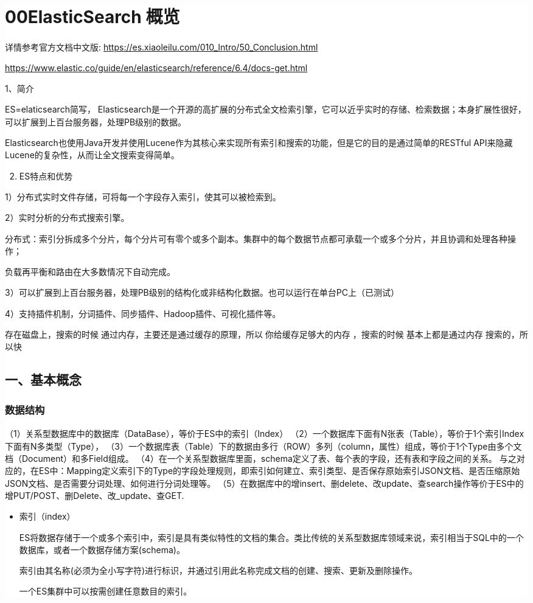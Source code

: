 # 00ElasticSearch 概览

详情参考官方文档中文版: https://es.xiaoleilu.com/010_Intro/50_Conclusion.html





https://www.elastic.co/guide/en/elasticsearch/reference/6.4/docs-get.html

1、简介

ES=elaticsearch简写， Elasticsearch是一个开源的高扩展的分布式全文检索引擎，它可以近乎实时的存储、检索数据；本身扩展性很好，可以扩展到上百台服务器，处理PB级别的数据。 

Elasticsearch也使用Java开发并使用Lucene作为其核心来实现所有索引和搜索的功能，但是它的目的是通过简单的RESTful API来隐藏Lucene的复杂性，从而让全文搜索变得简单。





2. ES特点和优势

1）分布式实时文件存储，可将每一个字段存入索引，使其可以被检索到。 

2）实时分析的分布式搜索引擎。 

分布式：索引分拆成多个分片，每个分片可有零个或多个副本。集群中的每个数据节点都可承载一个或多个分片，并且协调和处理各种操作； 

负载再平衡和路由在大多数情况下自动完成。 

3）可以扩展到上百台服务器，处理PB级别的结构化或非结构化数据。也可以运行在单台PC上（已测试） 

4）支持插件机制，分词插件、同步插件、Hadoop插件、可视化插件等。





存在磁盘上，搜索的时候 通过内存，主要还是通过缓存的原理，所以 你给缓存足够大的内存 ，搜索的时候 基本上都是通过内存 搜索的，所以快



## 一、基本概念

### 数据结构

（1）关系型数据库中的数据库（DataBase），等价于ES中的索引（Index） 
（2）一个数据库下面有N张表（Table），等价于1个索引Index下面有N多类型（Type）， 
（3）一个数据库表（Table）下的数据由多行（ROW）多列（column，属性）组成，等价于1个Type由多个文档（Document）和多Field组成。 
（4）在一个关系型数据库里面，schema定义了表、每个表的字段，还有表和字段之间的关系。 与之对应的，在ES中：Mapping定义索引下的Type的字段处理规则，即索引如何建立、索引类型、是否保存原始索引JSON文档、是否压缩原始JSON文档、是否需要分词处理、如何进行分词处理等。 
（5）在数据库中的增insert、删delete、改update、查search操作等价于ES中的增PUT/POST、删Delete、改_update、查GET.


- 索引（index）

   ES将数据存储于一个或多个索引中，索引是具有类似特性的文档的集合。类比传统的关系型数据库领域来说，索引相当于SQL中的一个数据库，或者一个数据存储方案(schema)。

  

  索引由其名称(必须为全小写字符)进行标识，并通过引用此名称完成文档的创建、搜索、更新及删除操作。

  

  一个ES集群中可以按需创建任意数目的索引。
